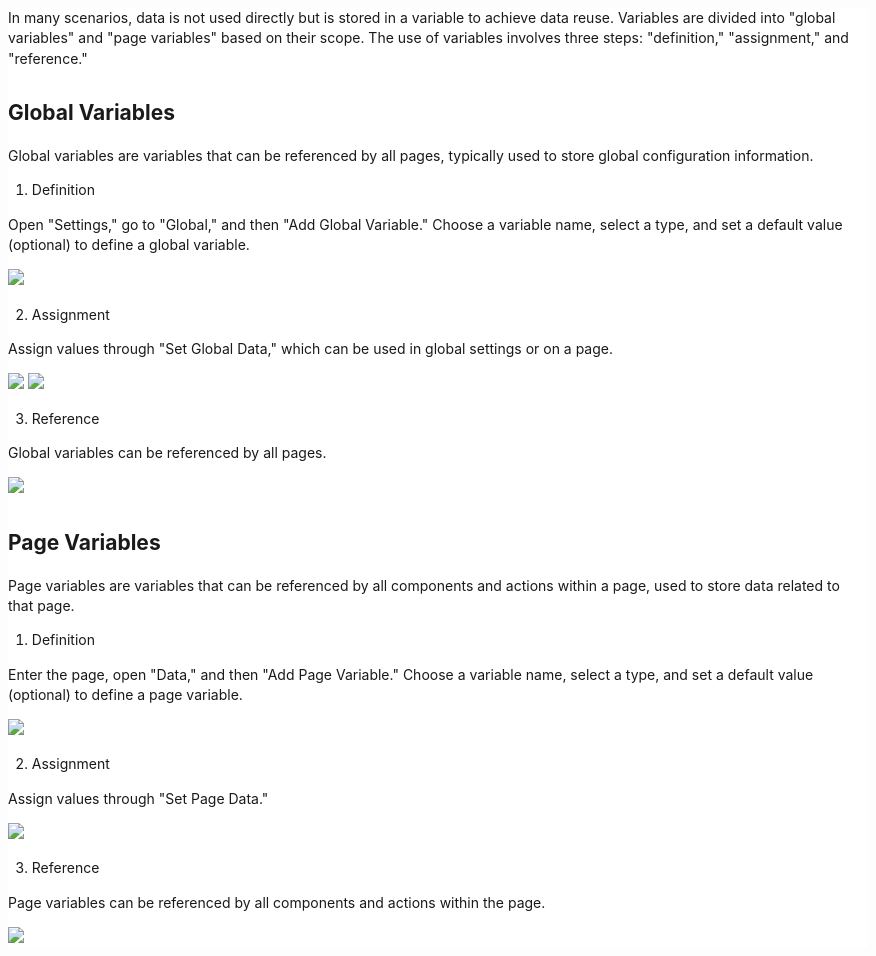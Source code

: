 In many scenarios, data is not used directly but is stored in a variable to achieve data reuse. Variables are divided into "global variables" and "page variables" based on their scope. The use of variables involves three steps: "definition," "assignment," and "reference."

## Global Variables

Global variables are variables that can be referenced by all pages, typically used to store global configuration information.

1. Definition

Open "Settings," go to "Global," and then "Add Global Variable." Choose a variable name, select a type, and set a default value (optional) to define a global variable.

![](<../.gitbook/assets/data/data_variable_global_define.png>)

2. Assignment

Assign values through "Set Global Data," which can be used in global settings or on a page.

<img src="../.gitbook/assets/data/data_variable_global_assign0.png" width="100%">
<img src="../.gitbook/assets/data/data_variable_global_assign2.png" width="100%">

3. Reference

Global variables can be referenced by all pages.

![](<../.gitbook/assets/data/data_variable_global_reffer.png>)

## Page Variables

Page variables are variables that can be referenced by all components and actions within a page, used to store data related to that page.

1. Definition

Enter the page, open "Data," and then "Add Page Variable." Choose a variable name, select a type, and set a default value (optional) to define a page variable.

![](<../.gitbook/assets/data/data_variable_page_define.png>)

2. Assignment

Assign values through "Set Page Data."

![](<../.gitbook/assets/data/data_variable_page_assign.png>)

3. Reference

Page variables can be referenced by all components and actions within the page.

![](<../.gitbook/assets/data/data_variable_page_reffer.png>)
